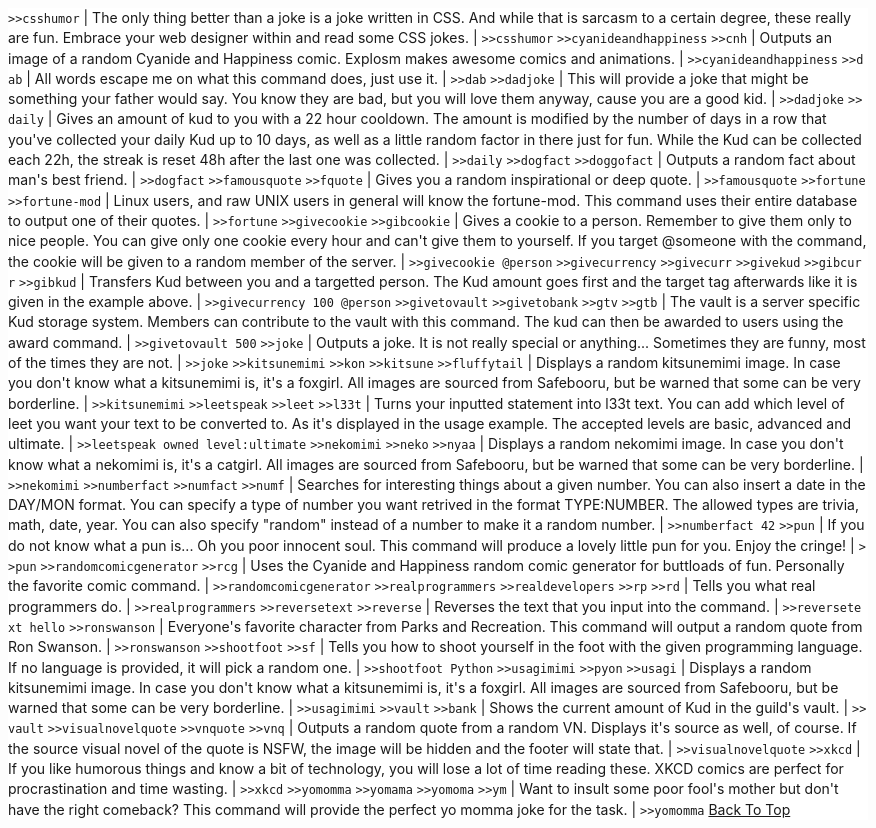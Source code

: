 `>>csshumor` | The only thing better than a joke is a joke written in CSS. And while that is sarcasm to a certain degree, these really are fun. Embrace your web designer within and read some CSS jokes. | `>>csshumor`
`>>cyanideandhappiness` `>>cnh` | Outputs an image of a random Cyanide and Happiness comic. Explosm makes awesome comics and animations. | `>>cyanideandhappiness`
`>>dab` | All words escape me on what this command does, just use it. | `>>dab`
`>>dadjoke` | This will provide a joke that might be something your father would say. You know they are bad, but you will love them anyway, cause you are a good kid. | `>>dadjoke`
`>>daily` | Gives an amount of kud to you with a 22 hour cooldown. The amount is modified by the number of days in a row that you've collected your daily Kud up to 10 days, as well as a little random factor in there just for fun. While the Kud can be collected each 22h, the streak is reset 48h after the last one was collected. | `>>daily`
`>>dogfact` `>>doggofact` | Outputs a random fact about man's best friend. | `>>dogfact`
`>>famousquote` `>>fquote` | Gives you a random inspirational or deep quote. | `>>famousquote`
`>>fortune` `>>fortune-mod` | Linux users, and raw UNIX users in general will know the fortune-mod. This command uses their entire database to output one of their quotes. | `>>fortune`
`>>givecookie` `>>gibcookie` | Gives a cookie to a person. Remember to give them only to nice people. You can give only one cookie every hour and can't give them to yourself. If you target @someone with the command, the cookie will be given to a random member of the server. | `>>givecookie @person`
`>>givecurrency` `>>givecurr` `>>givekud` `>>gibcurr` `>>gibkud` | Transfers Kud between you and a targetted person. The Kud amount goes first and the target tag afterwards like it is given in the example above. | `>>givecurrency 100 @person`
`>>givetovault` `>>givetobank` `>>gtv` `>>gtb` | The vault is a server specific Kud storage system. Members can contribute to the vault with this command. The kud can then be awarded to users using the award command. | `>>givetovault 500`
`>>joke` | Outputs a joke. It is not really special or anything... Sometimes they are funny, most of the times they are not. | `>>joke`
`>>kitsunemimi` `>>kon` `>>kitsune` `>>fluffytail` | Displays a random kitsunemimi image. In case you don't know what a kitsunemimi is, it's a foxgirl. All images are sourced from Safebooru, but be warned that some can be very borderline. | `>>kitsunemimi`
`>>leetspeak` `>>leet` `>>l33t` | Turns your inputted statement into l33t text. You can add which level of leet you want your text to be converted to. As it's displayed in the usage example. The accepted levels are basic, advanced and ultimate. | `>>leetspeak owned level:ultimate`
`>>nekomimi` `>>neko` `>>nyaa` | Displays a random nekomimi image. In case you don't know what a nekomimi is, it's a catgirl. All images are sourced from Safebooru, but be warned that some can be very borderline. | `>>nekomimi`
`>>numberfact` `>>numfact` `>>numf` | Searches for interesting things about a given number. You can also insert a date in the DAY/MON format. You can specify a type of number you want retrived in the format TYPE:NUMBER. The allowed types are trivia, math, date, year. You can also specify "random" instead of a number to make it a random number. | `>>numberfact 42`
`>>pun` | If you do not know what a pun is... Oh you poor innocent soul. This command will produce a lovely little pun for you. Enjoy the cringe! | `>>pun`
`>>randomcomicgenerator` `>>rcg` | Uses the Cyanide and Happiness random comic generator for buttloads of fun. Personally the favorite comic command. | `>>randomcomicgenerator`
`>>realprogrammers` `>>realdevelopers` `>>rp` `>>rd` | Tells you what real programmers do. | `>>realprogrammers`
`>>reversetext` `>>reverse` | Reverses the text that you input into the command. | `>>reversetext hello`
`>>ronswanson` | Everyone's favorite character from Parks and Recreation. This command will output a random quote from Ron Swanson. | `>>ronswanson`
`>>shootfoot` `>>sf` | Tells you how to shoot yourself in the foot with the given programming language. If no language is provided, it will pick a random one. | `>>shootfoot Python`
`>>usagimimi` `>>pyon` `>>usagi` | Displays a random kitsunemimi image. In case you don't know what a kitsunemimi is, it's a foxgirl. All images are sourced from Safebooru, but be warned that some can be very borderline. | `>>usagimimi`
`>>vault` `>>bank` | Shows the current amount of Kud in the guild's vault. | `>>vault`
`>>visualnovelquote` `>>vnquote` `>>vnq` | Outputs a random quote from a random VN. Displays it's source as well, of course. If the source visual novel of the quote is NSFW, the image will be hidden and the footer will state that. | `>>visualnovelquote`
`>>xkcd` | If you like humorous things and know a bit of technology, you will lose a lot of time reading these. XKCD comics are perfect for procrastination and time wasting. | `>>xkcd`
`>>yomomma` `>>yomama` `>>yomoma` `>>ym` | Want to insult some poor fool's mother but don't have the right comeback? This command will provide the perfect yo momma joke for the task. | `>>yomomma`
[Back To Top](#module-index)